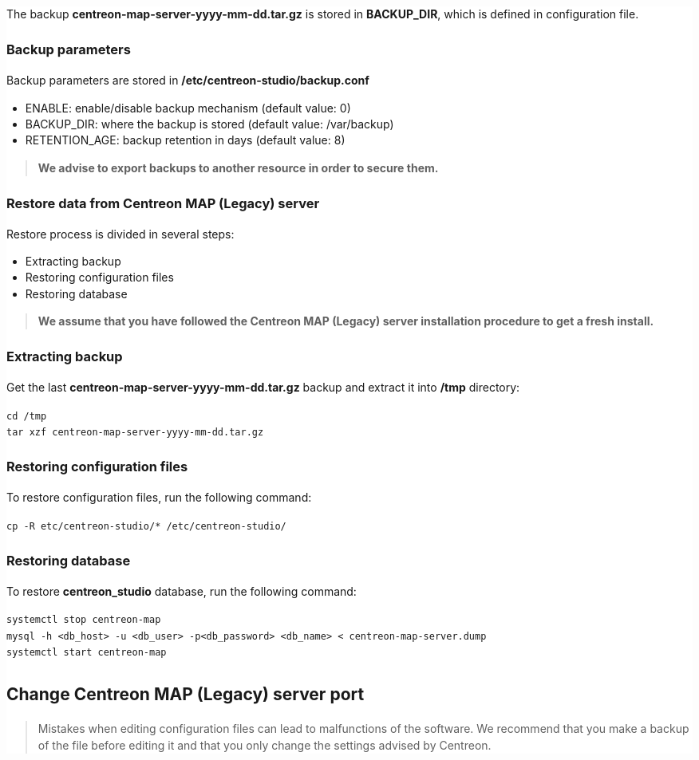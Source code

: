 The backup **centreon-map-server-yyyy-mm-dd.tar.gz** is stored in
**BACKUP\_DIR**, which is defined in configuration file.

### Backup parameters

Backup parameters are stored in **/etc/centreon-studio/backup.conf**

- ENABLE: enable/disable backup mechanism (default value: 0)
- BACKUP\_DIR: where the backup is stored (default value: /var/backup)
- RETENTION\_AGE: backup retention in days (default value: 8)

> **We advise to export backups to another resource in order to secure them.**

### Restore data from Centreon MAP (Legacy) server

Restore process is divided in several steps:

- Extracting backup
- Restoring configuration files
- Restoring database

> **We assume that you have followed the Centreon MAP (Legacy) server installation
> procedure to get a fresh install.**

### Extracting backup

Get the last **centreon-map-server-yyyy-mm-dd.tar.gz** backup and extract it
into **/tmp** directory:

```shell
cd /tmp
tar xzf centreon-map-server-yyyy-mm-dd.tar.gz
```

### Restoring configuration files

To restore configuration files, run the following command:

```shell
cp -R etc/centreon-studio/* /etc/centreon-studio/
```

### Restoring database

To restore **centreon\_studio** database, run the following command:

```shell
systemctl stop centreon-map
mysql -h <db_host> -u <db_user> -p<db_password> <db_name> < centreon-map-server.dump
systemctl start centreon-map
```

## Change Centreon MAP (Legacy) server port

> Mistakes when editing configuration files can lead to malfunctions of the software. We recommend that you make a backup of the file before editing it and that you only change the settings advised by Centreon.
